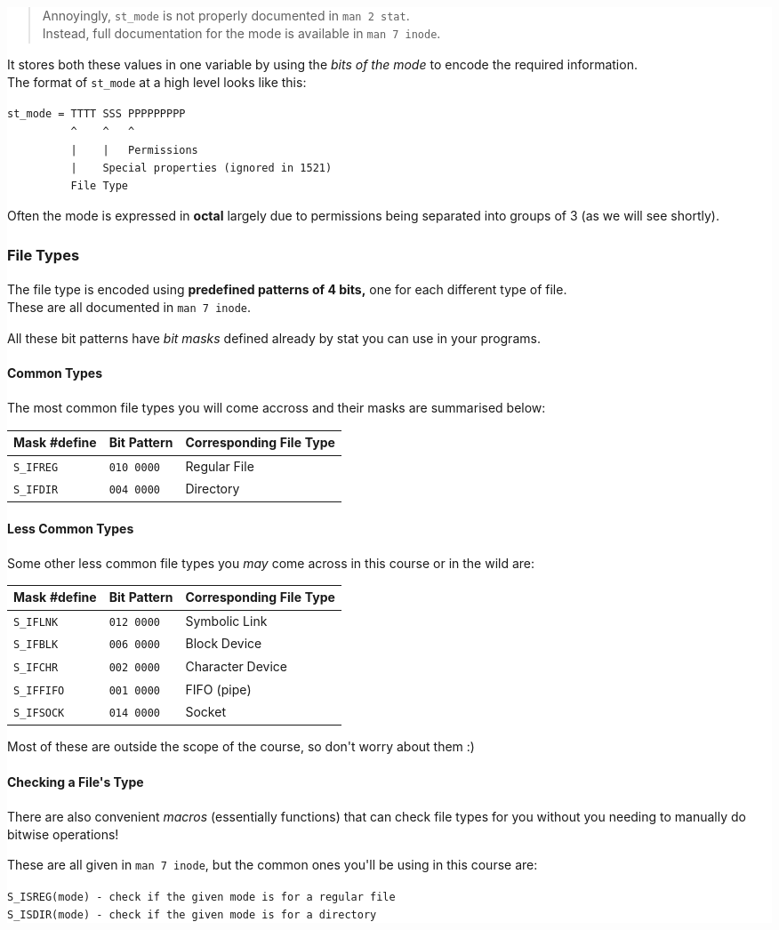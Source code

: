 > Annoyingly, `st_mode` is not properly documented in `man 2 stat`.  
> Instead, full documentation for the mode is available in `man 7 inode`.

It stores both these values in one variable by using the *bits of the mode* to encode the required information.  
The format of `st_mode` at a high level looks like this:
```
st_mode = TTTT SSS PPPPPPPPP
          ^    ^   ^
          |    |   Permissions
          |    Special properties (ignored in 1521)
          File Type
```

Often the mode is expressed in **octal** largely due to permissions being separated into groups of 3 (as we will see shortly).

### File Types
The file type is encoded using **predefined patterns of 4 bits,** one for each different type of file.  
These are all documented in `man 7 inode`.

All these bit patterns have *bit masks* defined already by stat you can use in your programs.

#### Common Types
The most common file types you will come accross and their masks are summarised below:

| Mask #define | Bit Pattern | Corresponding File Type |
|--------------|-------------|-------------------------|
| `S_IFREG`    | `010 0000`  | Regular File            |
| `S_IFDIR`    | `004 0000`  | Directory               |

#### Less Common Types
Some other less common file types you *may* come across in this course or in the wild are:

| Mask #define | Bit Pattern | Corresponding File Type |
|--------------|-------------|-------------------------|
| `S_IFLNK`    | `012 0000`  | Symbolic Link           |
| `S_IFBLK`    | `006 0000`  | Block Device            |
| `S_IFCHR`    | `002 0000`  | Character Device        |
| `S_IFFIFO`   | `001 0000`  | FIFO (pipe)             |
| `S_IFSOCK`   | `014 0000`  | Socket                  |

Most of these are outside the scope of the course, so don't worry about them :)

#### Checking a File's Type
There are also convenient *macros* (essentially functions) that can check file types for you without you needing to manually do bitwise operations!

These are all given in `man 7 inode`, but the common ones you'll be using in this course are:
```
S_ISREG(mode) - check if the given mode is for a regular file
S_ISDIR(mode) - check if the given mode is for a directory
```
